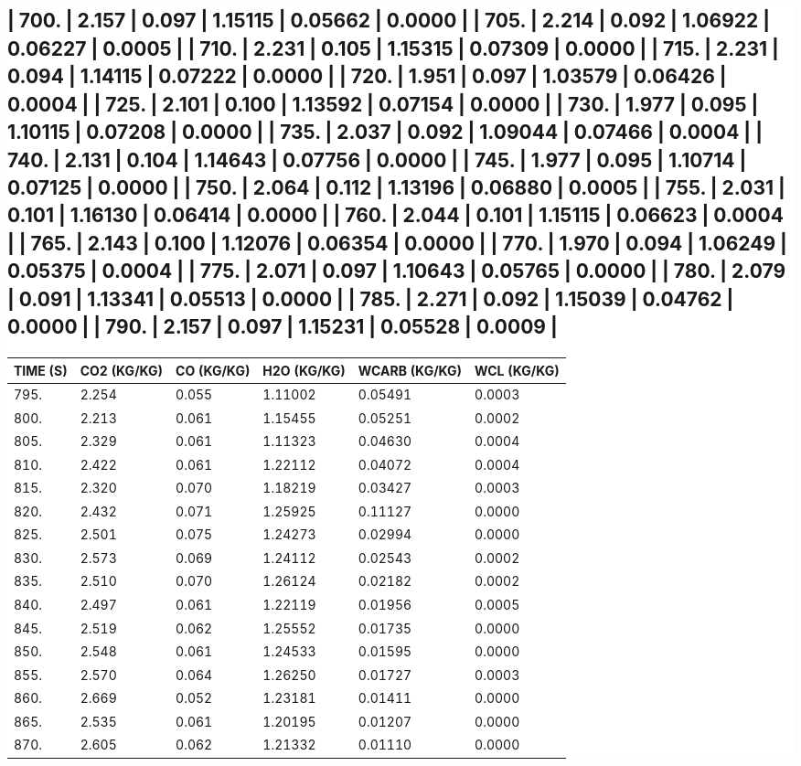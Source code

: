 | 700. | 2.157 | 0.097 | 1.15115 | 0.05662 | 0.0000 |
| 705. | 2.214 | 0.092 | 1.06922 | 0.06227 | 0.0005 |
| 710. | 2.231 | 0.105 | 1.15315 | 0.07309 | 0.0000 |
| 715. | 2.231 | 0.094 | 1.14115 | 0.07222 | 0.0000 |
| 720. | 1.951 | 0.097 | 1.03579 | 0.06426 | 0.0004 |
| 725. | 2.101 | 0.100 | 1.13592 | 0.07154 | 0.0000 |
| 730. | 1.977 | 0.095 | 1.10115 | 0.07208 | 0.0000 |
| 735. | 2.037 | 0.092 | 1.09044 | 0.07466 | 0.0004 |
| 740. | 2.131 | 0.104 | 1.14643 | 0.07756 | 0.0000 |
| 745. | 1.977 | 0.095 | 1.10714 | 0.07125 | 0.0000 |
| 750. | 2.064 | 0.112 | 1.13196 | 0.06880 | 0.0005 |
| 755. | 2.031 | 0.101 | 1.16130 | 0.06414 | 0.0000 |
| 760. | 2.044 | 0.101 | 1.15115 | 0.06623 | 0.0004 |
| 765. | 2.143 | 0.100 | 1.12076 | 0.06354 | 0.0000 |
| 770. | 1.970 | 0.094 | 1.06249 | 0.05375 | 0.0004 |
| 775. | 2.071 | 0.097 | 1.10643 | 0.05765 | 0.0000 |
| 780. | 2.079 | 0.091 | 1.13341 | 0.05513 | 0.0000 |
| 785. | 2.271 | 0.092 | 1.15039 | 0.04762 | 0.0000 |
| 790. | 2.157 | 0.097 | 1.15231 | 0.05528 | 0.0009 |
---
| TIME (S) | CO2 (KG/KG) | CO (KG/KG) | H2O (KG/KG) | WCARB (KG/KG) | WCL (KG/KG) |
|----------|------------|------------|-------------|---------------|-------------|
| 795. | 2.254 | 0.055 | 1.11002 | 0.05491 | 0.0003 |
| 800. | 2.213 | 0.061 | 1.15455 | 0.05251 | 0.0002 |
| 805. | 2.329 | 0.061 | 1.11323 | 0.04630 | 0.0004 |
| 810. | 2.422 | 0.061 | 1.22112 | 0.04072 | 0.0004 |
| 815. | 2.320 | 0.070 | 1.18219 | 0.03427 | 0.0003 |
| 820. | 2.432 | 0.071 | 1.25925 | 0.11127 | 0.0000 |
| 825. | 2.501 | 0.075 | 1.24273 | 0.02994 | 0.0000 |
| 830. | 2.573 | 0.069 | 1.24112 | 0.02543 | 0.0002 |
| 835. | 2.510 | 0.070 | 1.26124 | 0.02182 | 0.0002 |
| 840. | 2.497 | 0.061 | 1.22119 | 0.01956 | 0.0005 |
| 845. | 2.519 | 0.062 | 1.25552 | 0.01735 | 0.0000 |
| 850. | 2.548 | 0.061 | 1.24533 | 0.01595 | 0.0000 |
| 855. | 2.570 | 0.064 | 1.26250 | 0.01727 | 0.0003 |
| 860. | 2.669 | 0.052 | 1.23181 | 0.01411 | 0.0000 |
| 865. | 2.535 | 0.061 | 1.20195 | 0.01207 | 0.0000 |
| 870. | 2.605 | 0.062 | 1.21332 | 0.01110 | 0.0000 |